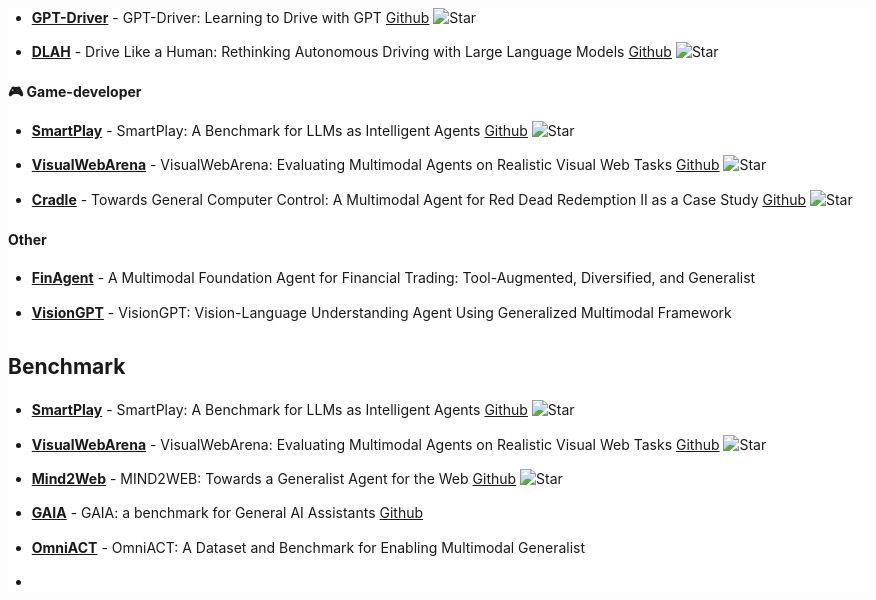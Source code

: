 - [**GPT-Driver**](https://arxiv.org/pdf/2310.01415.pdf) - GPT-Driver: Learning to Drive with GPT [Github](https://github.com/PointsCoder/GPT-Driver)
![Star](https://img.shields.io/github/stars/PointsCoder/GPT-Driver.svg?style=social&label=Star)

- [**DLAH**](https://arxiv.org/pdf/2307.07162.pdf) - Drive Like a Human: Rethinking Autonomous Driving with Large Language Models [Github](https://github.com/PJLab-ADG/DriveLikeAHuman)
![Star](https://img.shields.io/github/stars/PJLab-ADG/DriveLikeAHuman.svg?style=social&label=Star)



#### 🎮 Game-developer

- [**SmartPlay**](https://arxiv.org/pdf/2310.01557.pdf) - SmartPlay: A Benchmark for LLMs as Intelligent Agents [Github](https://github.com/microsoft/SmartPlay)
![Star](https://img.shields.io/github/stars/microsoft/SmartPlay.svg?style=social&label=Star)

- [**VisualWebArena**](https://arxiv.org/pdf/2401.13649.pdf) - VisualWebArena: Evaluating Multimodal Agents on Realistic Visual Web Tasks [Github](https://github.com/web-arena-x/visualwebarena)
![Star](https://img.shields.io/github/stars/web-arena-x/visualwebarena.svg?style=social&label=Star)

- [**Cradle**](https://arxiv.org/pdf/2403.03186.pdf) - Towards General Computer Control: A Multimodal Agent for Red Dead Redemption II as a Case Study [Github](https://github.com/BAAI-Agents/Cradle) ![Star](https://img.shields.io/github/stars/BAAI-Agents/Cradle.svg?style=social&label=Star)

#### Other

- [**FinAgent**](https://arxiv.org/pdf/2402.18485.pdf) - A Multimodal Foundation Agent for Financial Trading: Tool-Augmented, Diversified, and Generalist

- [**VisionGPT**](https://arxiv.org/pdf/2402.18485.pdf) - VisionGPT: Vision-Language Understanding Agent Using Generalized Multimodal Framework
  
## Benchmark

- [**SmartPlay**](https://arxiv.org/pdf/2310.01557.pdf) - SmartPlay: A Benchmark for LLMs as Intelligent Agents [Github](https://github.com/microsoft/SmartPlay)
![Star](https://img.shields.io/github/stars/microsoft/SmartPlay.svg?style=social&label=Star)

- [**VisualWebArena**](https://arxiv.org/pdf/2401.13649.pdf) - VisualWebArena: Evaluating Multimodal Agents on Realistic Visual Web Tasks [Github](https://github.com/web-arena-x/visualwebarena)
![Star](https://img.shields.io/github/stars/web-arena-x/visualwebarena.svg?style=social&label=Star)

- [**Mind2Web**](https://arxiv.org/pdf/2306.06070) - MIND2WEB: Towards a Generalist Agent for the Web [Github](https://github.com/OSU-NLP-Group/Mind2Web)
![Star](https://img.shields.io/github/stars/OSU-NLP-Group/Mind2Web?style=social&label=Mind2Web)

- [**GAIA**](https://arxiv.org/pdf/2311.12983.pdf) - GAIA: a benchmark for General AI Assistants [Github](https://huggingface.co/gaia-benchmark)

- [**OmniACT**](https://arxiv.org/pdf/2402.17553.pdf) - OmniACT: A Dataset and Benchmark for Enabling Multimodal Generalist 
- 

